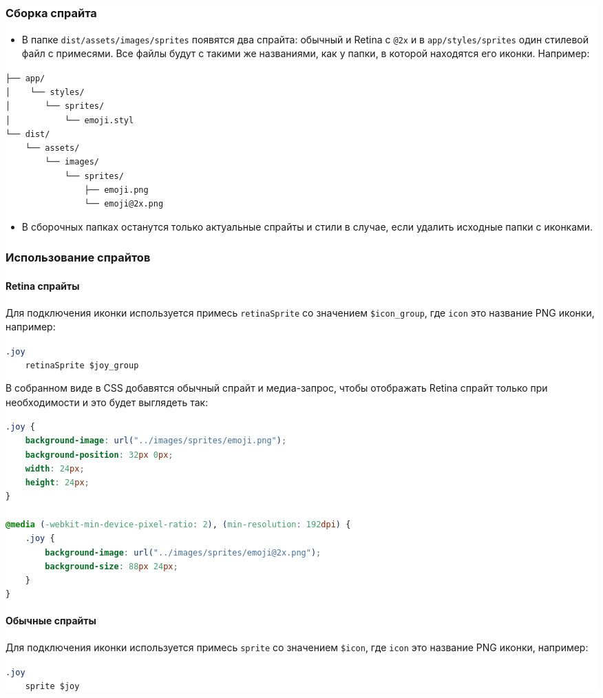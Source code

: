### Сборка спрайта

* В папке `dist/assets/images/sprites` появятся два спрайта: обычный и Retina с `@2x` и в `app/styles/sprites` один стилевой файл с примесями. Все файлы будут с такими же названиями, как у папки, в которой находятся его иконки. Например:
```
├── app/
│    └── styles/
│       └── sprites/
│           └── emoji.styl
└── dist/
    └── assets/
        └── images/
            └── sprites/
                ├── emoji.png
                └── emoji@2x.png

```

* В сборочных папках останутся только актуальные спрайты и стили в случае, если удалить исходные папки с иконками.

### Использование спрайтов

#### Retina спрайты

Для подключения иконки используется примесь `retinaSprite` со значением `$icon_group`, где `icon` это название PNG иконки, например:
```css
.joy
    retinaSprite $joy_group
```

В собранном виде в CSS добавятся обычный спрайт и медиа-запрос, чтобы отображать Retina спрайт только при необходимости и это будет выглядеть так:
```css
.joy {
    background-image: url("../images/sprites/emoji.png");
    background-position: 32px 0px;
    width: 24px;
    height: 24px;
}

@media (-webkit-min-device-pixel-ratio: 2), (min-resolution: 192dpi) {
    .joy {
        background-image: url("../images/sprites/emoji@2x.png");
        background-size: 88px 24px;
    }
}
```

#### Обычные спрайты

Для подключения иконки используется примесь `sprite` со значением `$icon`, где `icon` это название PNG иконки, например:
```css
.joy
    sprite $joy
```
